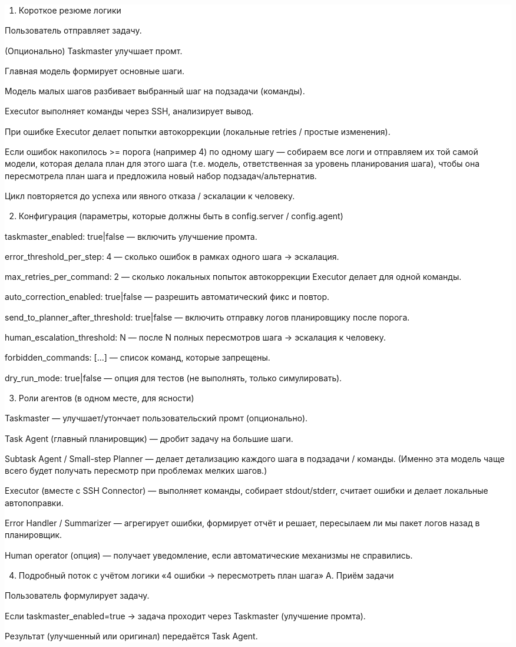 1. Короткое резюме логики

Пользователь отправляет задачу.

(Опционально) Taskmaster улучшает промт.

Главная модель формирует основные шаги.

Модель малых шагов разбивает выбранный шаг на подзадачи (команды).

Executor выполняет команды через SSH, анализирует вывод.

При ошибке Executor делает попытки автокоррекции (локальные retries / простые изменения).

Если ошибок накопилось >= порога (например 4) по одному шагу — собираем все логи и отправляем их той самой модели, которая делала план для этого шага (т.е. модель, ответственная за уровень планирования шага), чтобы она пересмотрела план шага и предложила новый набор подзадач/альтернатив.

Цикл повторяется до успеха или явного отказа / эскалации к человеку.

2. Конфигурация (параметры, которые должны быть в config.server / config.agent)

taskmaster_enabled: true|false — включить улучшение промта.

error_threshold_per_step: 4 — сколько ошибок в рамках одного шага → эскалация.

max_retries_per_command: 2 — сколько локальных попыток автокоррекции Executor делает для одной команды.

auto_correction_enabled: true|false — разрешить автоматический фикс и повтор.

send_to_planner_after_threshold: true|false — включить отправку логов планировщику после порога.

human_escalation_threshold: N — после N полных пересмотров шага → эскалация к человеку.

forbidden_commands: [...] — список команд, которые запрещены.

dry_run_mode: true|false — опция для тестов (не выполнять, только симулировать).

3. Роли агентов (в одном месте, для ясности)

Taskmaster — улучшает/утончает пользовательский промт (опционально).

Task Agent (главный планировщик) — дробит задачу на большие шаги.

Subtask Agent / Small-step Planner — делает детализацию каждого шага в подзадачи / команды. (Именно эта модель чаще всего будет получать пересмотр при проблемах мелких шагов.)

Executor (вместе с SSH Connector) — выполняет команды, собирает stdout/stderr, считает ошибки и делает локальные автопоправки.

Error Handler / Summarizer — агрегирует ошибки, формирует отчёт и решает, пересылаем ли мы пакет логов назад в планировщик.

Human operator (опция) — получает уведомление, если автоматические механизмы не справились.

4. Подробный поток с учётом логики «4 ошибки → пересмотреть план шага»
A. Приём задачи

Пользователь формулирует задачу.

Если taskmaster_enabled=true → задача проходит через Taskmaster (улучшение промта).

Результат (улучшенный или оригинал) передаётся Task Agent.
